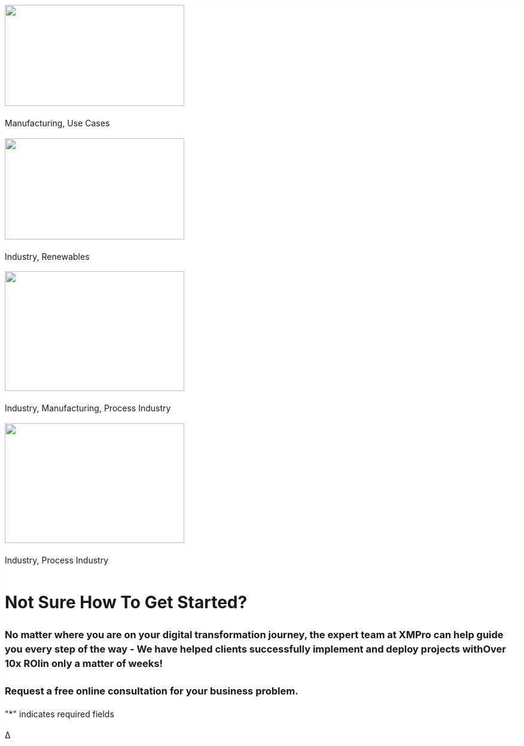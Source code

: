 <img src="https://xmpro.com/wp-content/uploads/2024/01/Conveyor-Belt-System-Monitoring-and-Optimization-in-Automotive-Manufacturing-300x169.jpg" width="300" height="169">

Manufacturing, Use Cases

<img src="https://xmpro.com/wp-content/uploads/2024/01/wind-farm-management-XMPro-300x169.jpg" width="300" height="169">

Industry, Renewables

<img src="https://xmpro.com/wp-content/uploads/2024/01/Predictive-Maintenance-For-Pasteurization-in-dairy-industry-300x200.jpg" width="300" height="200">

Industry, Manufacturing, Process Industry

<img src="https://xmpro.com/wp-content/uploads/2024/02/Dairy-Receiving-Tanks-300x200.jpg" width="300" height="200">

Industry, Process Industry

# Not Sure How To Get Started?

### No matter where you are on your digital transformation journey, the expert team at XMPro can help guide you every step of the way - We have helped clients successfully implement and deploy projects withOver 10x ROIin only a matter of weeks!

### Request a free online consultation for your business problem.

"*" indicates required fields

Δ

